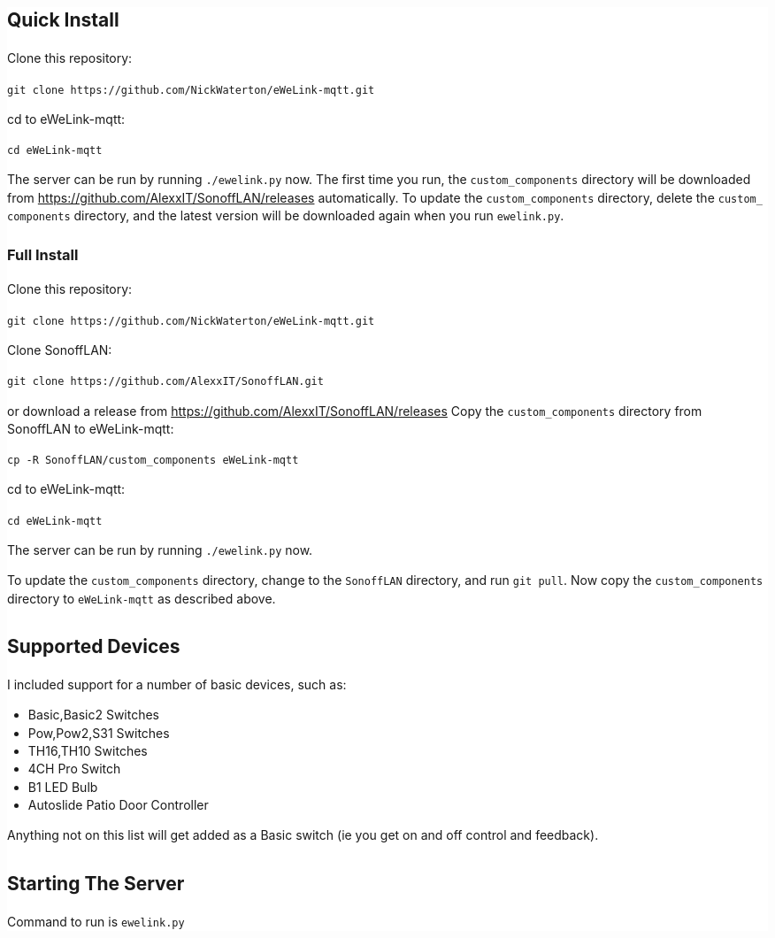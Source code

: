 ## Quick Install
Clone this repository:
```
git clone https://github.com/NickWaterton/eWeLink-mqtt.git
```
cd to eWeLink-mqtt:
```
cd eWeLink-mqtt
```
The server can be run by running `./ewelink.py` now. The first time you run, the `custom_components` directory will be downloaded from https://github.com/AlexxIT/SonoffLAN/releases automatically.
To update the `custom_components` directory, delete the `custom_components` directory, and the latest version will be downloaded again when you run `ewelink.py`.

### Full Install
Clone this repository:
```
git clone https://github.com/NickWaterton/eWeLink-mqtt.git
```
Clone SonoffLAN:
```
git clone https://github.com/AlexxIT/SonoffLAN.git
```
or download a release from https://github.com/AlexxIT/SonoffLAN/releases
Copy the `custom_components` directory from SonoffLAN to eWeLink-mqtt:
```
cp -R SonoffLAN/custom_components eWeLink-mqtt
```
cd to eWeLink-mqtt:
```
cd eWeLink-mqtt
```
The server can be run by running `./ewelink.py` now.

To update the `custom_components` directory, change to the `SonoffLAN` directory, and run `git pull`. Now copy the `custom_components` directory to `eWeLink-mqtt` as described above.

## Supported Devices
I included support for a number of basic devices, such as:
* Basic,Basic2 Switches
* Pow,Pow2,S31 Switches
* TH16,TH10 Switches
* 4CH Pro Switch
* B1 LED Bulb
* Autoslide Patio Door Controller

Anything not on this list will get added as a Basic switch (ie you get on and off control and feedback).

## Starting The Server
Command to run is `ewelink.py`
